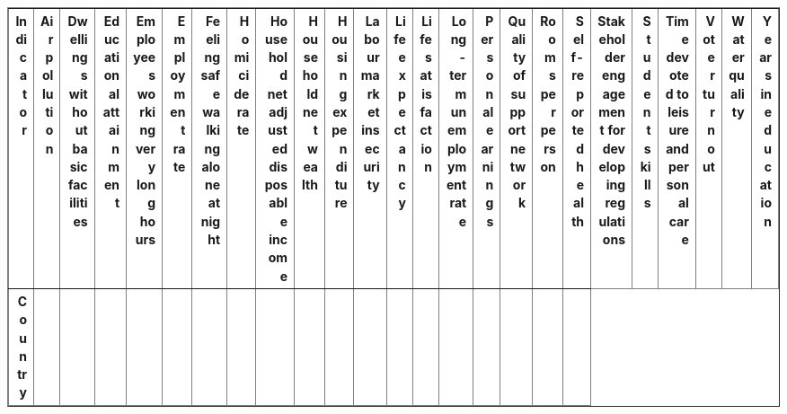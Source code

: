 


<div>
<style scoped>
    .dataframe tbody tr th:only-of-type {
        vertical-align: middle;
    }

    .dataframe tbody tr th {
        vertical-align: top;
    }

    .dataframe thead th {
        text-align: right;
    }
</style>
<table border="1" class="dataframe">
  <thead>
    <tr style="text-align: right;">
      <th>Indicator</th>
      <th>Air pollution</th>
      <th>Dwellings without basic facilities</th>
      <th>Educational attainment</th>
      <th>Employees working very long hours</th>
      <th>Employment rate</th>
      <th>Feeling safe walking alone at night</th>
      <th>Homicide rate</th>
      <th>Household net adjusted disposable income</th>
      <th>Household net wealth</th>
      <th>Housing expenditure</th>
      <th>Labour market insecurity</th>
      <th>Life expectancy</th>
      <th>Life satisfaction</th>
      <th>Long-term unemployment rate</th>
      <th>Personal earnings</th>
      <th>Quality of support network</th>
      <th>Rooms per person</th>
      <th>Self-reported health</th>
      <th>Stakeholder engagement for developing regulations</th>
      <th>Student skills</th>
      <th>Time devoted to leisure and personal care</th>
      <th>Voter turnout</th>
      <th>Water quality</th>
      <th>Years in education</th>
    </tr>
    <tr>
      <th>Country</th>
      <th></th>
      <th></th>
      <th></th>
      <th></th>
      <th></th>
      <th></th>
      <th></th>
      <th></th>
      <th></th>
      <th></th>
      <th></th>
      <th></th>
      <th></th>
      <th></th>
      <th></th>
      <th></th>
      <th></th>
      <th></th>